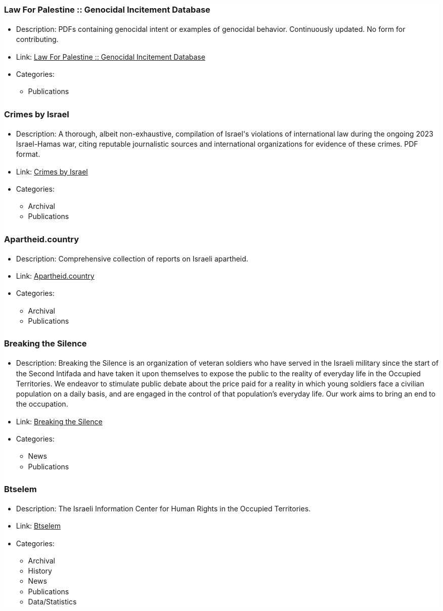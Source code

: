 ### Law For Palestine :: Genocidal Incitement Database

- Description: PDFs containing genocidal intent or examples of genocidal behavior. Continuously updated. No form for contributing.
- Link: [Law For Palestine :: Genocidal Incitement Database](https://law4palestine.org/law-for-palestine-releases-database-with-500-instances-of-israeli-incitement-to-genocide-continuously-updated/)
- Categories:
  
    - Publications
  

### Crimes by Israel

- Description: A thorough, albeit non-exhaustive, compilation of Israel's violations of international law during the ongoing 2023 Israel-Hamas war, citing reputable journalistic sources and international organizations for evidence of these crimes. PDF format.
- Link: [Crimes by Israel](https://crimesbyisrael.com/)
- Categories:
  
    - Archival
    - Publications
  

### Apartheid.country

- Description: Comprehensive collection of reports on Israeli apartheid.
- Link: [Apartheid.country](https://apartheid.country)
- Categories:
  
    - Archival
    - Publications
  

### Breaking the Silence

- Description: Breaking the Silence is an organization of veteran soldiers who have served in the Israeli military since the start of the Second Intifada and have taken it upon themselves to expose the public to the reality of everyday life in the Occupied Territories. We endeavor to stimulate public debate about the price paid for a reality in which young soldiers face a civilian population on a daily basis, and are engaged in the control of that population’s everyday life. Our work aims to bring an end to the occupation.
- Link: [Breaking the Silence](https://www.breakingthesilence.org.il/)
- Categories:
  
    - News
    - Publications
  

### Btselem

- Description: The Israeli Information Center for Human Rights in the Occupied Territories.
- Link: [Btselem](https://www.btselem.org/)
- Categories:
  
    - Archival
    - History
    - News
    - Publications
    - Data/Statistics
  